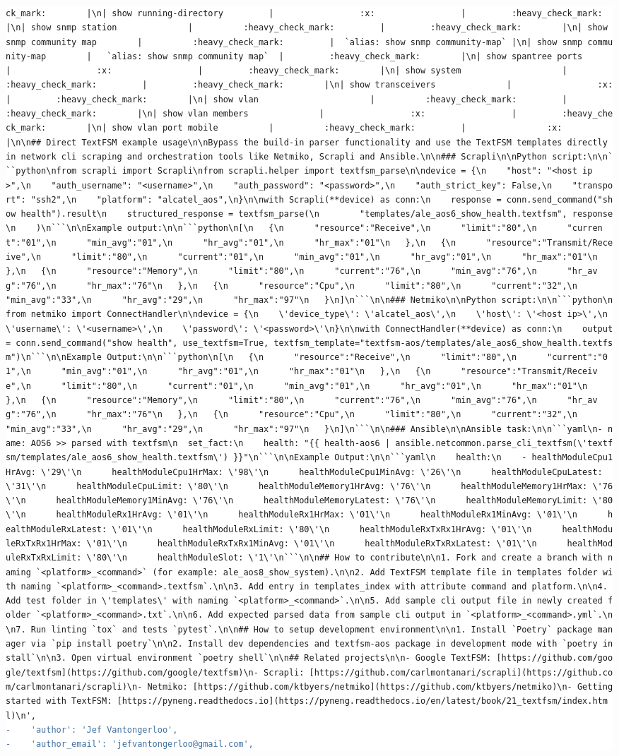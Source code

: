 ```diff
ck_mark:        |\n| show running-directory         |                 :x:                 |         :heavy_check_mark:        |\n| show snmp station              |          :heavy_check_mark:         |         :heavy_check_mark:        |\n| show snmp community map        |          :heavy_check_mark:         |  `alias: show snmp community-map` |\n| show snmp community-map        |   `alias: show snmp community map`  |         :heavy_check_mark:        |\n| show spantree ports            |                 :x:                 |         :heavy_check_mark:        |\n| show system                    |          :heavy_check_mark:         |         :heavy_check_mark:        |\n| show transceivers              |                 :x:                 |         :heavy_check_mark:        |\n| show vlan                      |          :heavy_check_mark:         |         :heavy_check_mark:        |\n| show vlan members              |                 :x:                 |         :heavy_check_mark:        |\n| show vlan port mobile          |          :heavy_check_mark:         |                :x:                |\n\n## Direct TextFSM example usage\n\nBypass the build-in parser functionality and use the TextFSM templates directly in network cli scraping and orchestration tools like Netmiko, Scrapli and Ansible.\n\n### Scrapli\n\nPython script:\n\n```python\nfrom scrapli import Scrapli\nfrom scrapli.helper import textfsm_parse\n\ndevice = {\n    "host": "<host ip>",\n    "auth_username": "<username>",\n    "auth_password": "<password>",\n    "auth_strict_key": False,\n    "transport": "ssh2",\n    "platform": "alcatel_aos",\n}\n\nwith Scrapli(**device) as conn:\n    response = conn.send_command("show health").result\n    structured_response = textfsm_parse(\n        "templates/ale_aos6_show_health.textfsm", response\n    )\n```\n\nExample output:\n\n```python\n[\n   {\n      "resource":"Receive",\n      "limit":"80",\n      "current":"01",\n      "min_avg":"01",\n      "hr_avg":"01",\n      "hr_max":"01"\n   },\n   {\n      "resource":"Transmit/Receive",\n      "limit":"80",\n      "current":"01",\n      "min_avg":"01",\n      "hr_avg":"01",\n      "hr_max":"01"\n   },\n   {\n      "resource":"Memory",\n      "limit":"80",\n      "current":"76",\n      "min_avg":"76",\n      "hr_avg":"76",\n      "hr_max":"76"\n   },\n   {\n      "resource":"Cpu",\n      "limit":"80",\n      "current":"32",\n      "min_avg":"33",\n      "hr_avg":"29",\n      "hr_max":"97"\n   }\n]\n```\n\n### Netmiko\n\nPython script:\n\n```python\nfrom netmiko import ConnectHandler\n\ndevice = {\n    \'device_type\': \'alcatel_aos\',\n    \'host\': \'<host ip>\',\n    \'username\': \'<username>\',\n    \'password\': \'<password>\'\n}\n\nwith ConnectHandler(**device) as conn:\n    output = conn.send_command("show health", use_textfsm=True, textfsm_template="textfsm-aos/templates/ale_aos6_show_health.textfsm")\n```\n\nExample Output:\n\n```python\n[\n   {\n      "resource":"Receive",\n      "limit":"80",\n      "current":"01",\n      "min_avg":"01",\n      "hr_avg":"01",\n      "hr_max":"01"\n   },\n   {\n      "resource":"Transmit/Receive",\n      "limit":"80",\n      "current":"01",\n      "min_avg":"01",\n      "hr_avg":"01",\n      "hr_max":"01"\n   },\n   {\n      "resource":"Memory",\n      "limit":"80",\n      "current":"76",\n      "min_avg":"76",\n      "hr_avg":"76",\n      "hr_max":"76"\n   },\n   {\n      "resource":"Cpu",\n      "limit":"80",\n      "current":"32",\n      "min_avg":"33",\n      "hr_avg":"29",\n      "hr_max":"97"\n   }\n]\n```\n\n### Ansible\n\nAnsible task:\n\n```yaml\n- name: AOS6 >> parsed with textfsm\n  set_fact:\n    health: "{{ health-aos6 | ansible.netcommon.parse_cli_textfsm(\'textfsm/templates/ale_aos6_show_health.textfsm\') }}"\n```\n\nExample Output:\n\n```yaml\n    health:\n    - healthModuleCpu1HrAvg: \'29\'\n      healthModuleCpu1HrMax: \'98\'\n      healthModuleCpu1MinAvg: \'26\'\n      healthModuleCpuLatest: \'31\'\n      healthModuleCpuLimit: \'80\'\n      healthModuleMemory1HrAvg: \'76\'\n      healthModuleMemory1HrMax: \'76\'\n      healthModuleMemory1MinAvg: \'76\'\n      healthModuleMemoryLatest: \'76\'\n      healthModuleMemoryLimit: \'80\'\n      healthModuleRx1HrAvg: \'01\'\n      healthModuleRx1HrMax: \'01\'\n      healthModuleRx1MinAvg: \'01\'\n      healthModuleRxLatest: \'01\'\n      healthModuleRxLimit: \'80\'\n      healthModuleRxTxRx1HrAvg: \'01\'\n      healthModuleRxTxRx1HrMax: \'01\'\n      healthModuleRxTxRx1MinAvg: \'01\'\n      healthModuleRxTxRxLatest: \'01\'\n      healthModuleRxTxRxLimit: \'80\'\n      healthModuleSlot: \'1\'\n```\n\n## How to contribute\n\n1. Fork and create a branch with naming `<platform>_<command>` (for example: ale_aos8_show_system).\n\n2. Add TextFSM template file in templates folder with naming `<platform>_<command>.textfsm`.\n\n3. Add entry in templates_index with attribute command and platform.\n\n4. Add test folder in \'templates\' with naming `<platform>_<command>`.\n\n5. Add sample cli output file in newly created folder `<platform>_<command>.txt`.\n\n6. Add expected parsed data from sample cli output in `<platform>_<command>.yml`.\n\n7. Run linting `tox` and tests `pytest`.\n\n## How to setup development environment\n\n1. Install `Poetry` package manager via `pip install poetry`\n\n2. Install dev dependencies and textfsm-aos package in development mode with `poetry install`\n\n3. Open virtual environment `poetry shell`\n\n## Related projects\n\n- Google TextFSM: [https://github.com/google/textfsm](https://github.com/google/textfsm)\n- Scrapli: [https://github.com/carlmontanari/scrapli](https://github.com/carlmontanari/scrapli)\n- Netmiko: [https://github.com/ktbyers/netmiko](https://github.com/ktbyers/netmiko)\n- Getting started with TextFSM: [https://pyneng.readthedocs.io](https://pyneng.readthedocs.io/en/latest/book/21_textfsm/index.html)\n',
-    'author': 'Jef Vantongerloo',
-    'author_email': 'jefvantongerloo@gmail.com',
```
